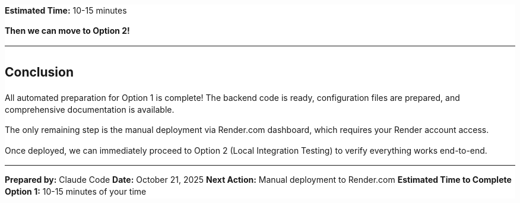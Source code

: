 **Estimated Time:** 10-15 minutes

**Then we can move to Option 2!**

---

## Conclusion

All automated preparation for Option 1 is complete! The backend code is ready, configuration files are prepared, and comprehensive documentation is available.

The only remaining step is the manual deployment via Render.com dashboard, which requires your Render account access.

Once deployed, we can immediately proceed to Option 2 (Local Integration Testing) to verify everything works end-to-end.

---

**Prepared by:** Claude Code
**Date:** October 21, 2025
**Next Action:** Manual deployment to Render.com
**Estimated Time to Complete Option 1:** 10-15 minutes of your time
